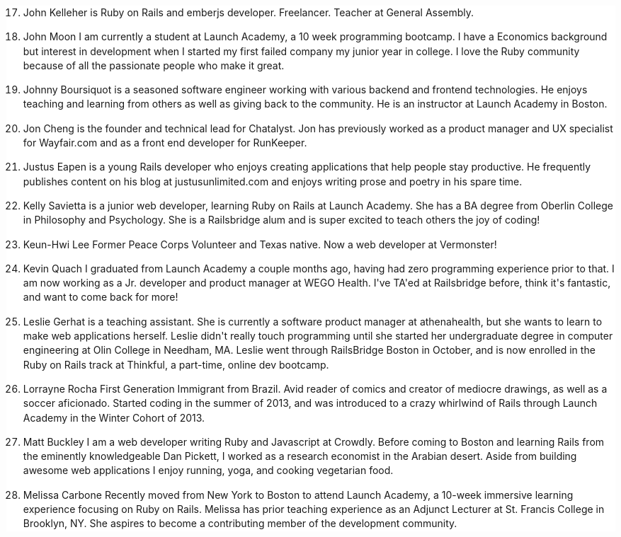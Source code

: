 17. John Kelleher
is Ruby on Rails and emberjs developer. Freelancer. Teacher at General Assembly.

18. John Moon
I am currently a student at Launch Academy, a 10 week programming bootcamp. I have a Economics background but interest in development when I started my first failed company my junior year in college. I love the Ruby community because of all the passionate people who make it great.

19. Johnny Boursiquot
is a seasoned software engineer working with various backend and frontend technologies. He enjoys teaching and learning from others as well as giving back to the community. He is an instructor at Launch Academy in Boston.

20. Jon Cheng
is the founder and technical lead for Chatalyst. Jon has previously worked as a product manager and UX specialist for Wayfair.com and as a front end developer for RunKeeper.

21. Justus Eapen
is a young Rails developer who enjoys creating applications that help people stay productive. He frequently publishes content on his blog at justusunlimited.com and enjoys writing prose and poetry in his spare time.

22. Kelly Savietta
is a junior web developer, learning Ruby on Rails at Launch Academy. She has a BA degree from Oberlin College in Philosophy and Psychology. She is a Railsbridge alum and is super excited to teach others the joy of coding!

23. Keun-Hwi Lee
Former Peace Corps Volunteer and Texas native. Now a web developer at Vermonster!

24. Kevin Quach
I graduated from Launch Academy a couple months ago, having had zero programming experience prior to that. I am now working as a Jr. developer and product manager at WEGO Health. I've TA'ed at Railsbridge before, think it's fantastic, and want to come back for more!

25. Leslie Gerhat
is a teaching assistant. She is currently a software product manager at athenahealth, but she wants to learn to make web applications herself. Leslie didn't really touch programming until she started her undergraduate degree in computer engineering at Olin College in Needham, MA. Leslie went through RailsBridge Boston in October, and is now enrolled in the Ruby on Rails track at Thinkful, a part-time, online dev bootcamp.

26. Lorrayne Rocha
First Generation Immigrant from Brazil. Avid reader of comics and creator of mediocre drawings, as well as a soccer aficionado. Started coding in the summer of 2013, and was introduced to a crazy whirlwind of Rails through Launch Academy in the Winter Cohort of 2013.

27. Matt Buckley
I am a web developer writing Ruby and Javascript at Crowdly. Before coming to Boston and learning Rails from the eminently knowledgeable Dan Pickett, I worked as a research economist in the Arabian desert. Aside from building awesome web applications I enjoy running, yoga, and cooking vegetarian food.

28. Melissa Carbone
Recently moved from New York to Boston to attend Launch Academy, a 10-week immersive learning experience focusing on Ruby on Rails. Melissa has prior teaching experience as an Adjunct Lecturer at St. Francis College in Brooklyn, NY. She aspires to become a contributing member of the development community.
